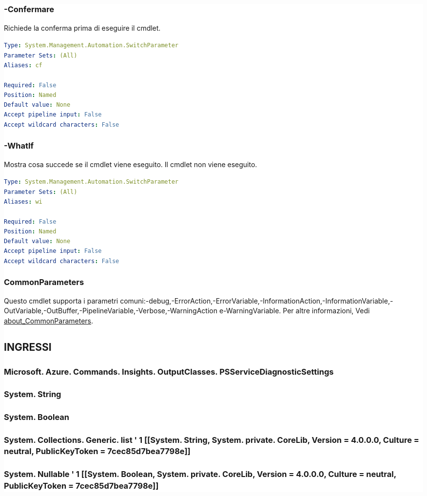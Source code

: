 ### -Confermare
Richiede la conferma prima di eseguire il cmdlet.

```yaml
Type: System.Management.Automation.SwitchParameter
Parameter Sets: (All)
Aliases: cf

Required: False
Position: Named
Default value: None
Accept pipeline input: False
Accept wildcard characters: False
```

### -WhatIf
Mostra cosa succede se il cmdlet viene eseguito. Il cmdlet non viene eseguito.

```yaml
Type: System.Management.Automation.SwitchParameter
Parameter Sets: (All)
Aliases: wi

Required: False
Position: Named
Default value: None
Accept pipeline input: False
Accept wildcard characters: False
```

### CommonParameters
Questo cmdlet supporta i parametri comuni:-debug,-ErrorAction,-ErrorVariable,-InformationAction,-InformationVariable,-OutVariable,-OutBuffer,-PipelineVariable,-Verbose,-WarningAction e-WarningVariable. Per altre informazioni, Vedi [about_CommonParameters](http://go.microsoft.com/fwlink/?LinkID=113216).

## INGRESSI

### Microsoft. Azure. Commands. Insights. OutputClasses. PSServiceDiagnosticSettings

### System. String

### System. Boolean

### System. Collections. Generic. list ' 1 [[System. String, System. private. CoreLib, Version = 4.0.0.0, Culture = neutral, PublicKeyToken = 7cec85d7bea7798e]]

### System. Nullable ' 1 [[System. Boolean, System. private. CoreLib, Version = 4.0.0.0, Culture = neutral, PublicKeyToken = 7cec85d7bea7798e]]

